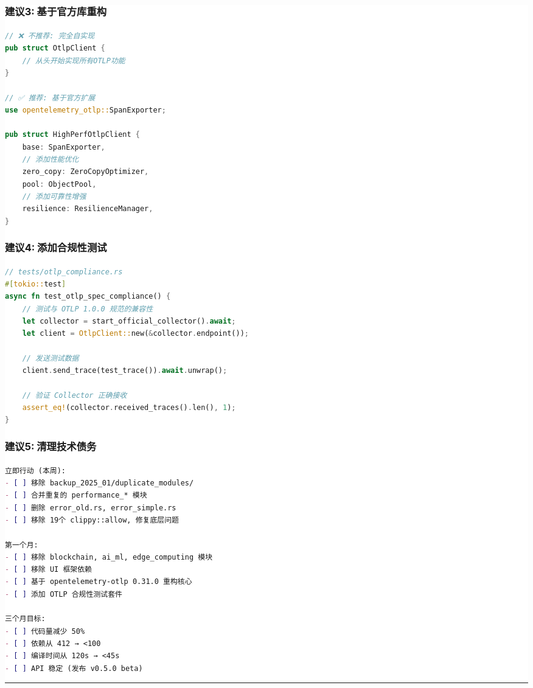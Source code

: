 ### 建议3: 基于官方库重构

```rust
// ❌ 不推荐: 完全自实现
pub struct OtlpClient {
    // 从头开始实现所有OTLP功能
}

// ✅ 推荐: 基于官方扩展
use opentelemetry_otlp::SpanExporter;

pub struct HighPerfOtlpClient {
    base: SpanExporter,
    // 添加性能优化
    zero_copy: ZeroCopyOptimizer,
    pool: ObjectPool,
    // 添加可靠性增强
    resilience: ResilienceManager,
}
```

### 建议4: 添加合规性测试

```rust
// tests/otlp_compliance.rs
#[tokio::test]
async fn test_otlp_spec_compliance() {
    // 测试与 OTLP 1.0.0 规范的兼容性
    let collector = start_official_collector().await;
    let client = OtlpClient::new(&collector.endpoint());
    
    // 发送测试数据
    client.send_trace(test_trace()).await.unwrap();
    
    // 验证 Collector 正确接收
    assert_eq!(collector.received_traces().len(), 1);
}
```

### 建议5: 清理技术债务

```markdown
立即行动 (本周):
- [ ] 移除 backup_2025_01/duplicate_modules/
- [ ] 合并重复的 performance_* 模块
- [ ] 删除 error_old.rs, error_simple.rs
- [ ] 移除 19个 clippy::allow, 修复底层问题

第一个月:
- [ ] 移除 blockchain, ai_ml, edge_computing 模块
- [ ] 移除 UI 框架依赖
- [ ] 基于 opentelemetry-otlp 0.31.0 重构核心
- [ ] 添加 OTLP 合规性测试套件

三个月目标:
- [ ] 代码量减少 50%
- [ ] 依赖从 412 → <100
- [ ] 编译时间从 120s → <45s
- [ ] API 稳定 (发布 v0.5.0 beta)
```

---